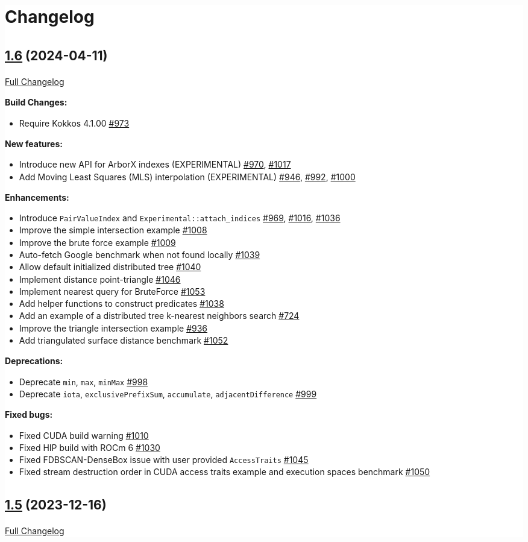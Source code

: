 # Changelog

## [1.6](https://github.com/arborx/arborx/tree/v1.6) (2024-04-11)

[Full Changelog](https://github.com/arborx/arborx/compare/v1.5...v1.6)

**Build Changes:**
- Require Kokkos 4.1.00 [\#973](https://github.com/arborx/ArborX/pull/973)

**New features:**
- Introduce new API for ArborX indexes (EXPERIMENTAL) [\#970](https://github.com/arborx/ArborX/pull/970), [\#1017](https://github.com/arborx/ArborX/pull/1017)
- Add Moving Least Squares (MLS) interpolation (EXPERIMENTAL) [\#946](https://github.com/arborx/ArborX/pull/946), [\#992](https://github.com/arborx/ArborX/pull/992), [\#1000](https://github.com/arborx/ArborX/pull/1000)

**Enhancements:**
- Introduce `PairValueIndex` and `Experimental::attach_indices` [\#969](https://github.com/arborx/ArborX/pull/969), [\#1016](https://github.com/arborx/ArborX/pull/1016), [\#1036](https://github.com/arborx/ArborX/pull/1036)
- Improve the simple intersection example [\#1008](https://github.com/arborx/ArborX/pull/1008)
- Improve the brute force example [\#1009](https://github.com/arborx/ArborX/pull/1009)
- Auto-fetch Google benchmark when not found locally [\#1039](https://github.com/arborx/ArborX/pull/1039)
- Allow default initialized distributed tree [\#1040](https://github.com/arborx/ArborX/pull/1040)
- Implement distance point-triangle [\#1046](https://github.com/arborx/ArborX/pull/1046)
- Implement nearest query for BruteForce [\#1053](https://github.com/arborx/ArborX/pull/1053)
- Add helper functions to construct predicates [\#1038](https://github.com/arborx/ArborX/pull/1038)
- Add an example of a distributed tree k-nearest neighbors search [\#724](https://github.com/arborx/ArborX/pull/724)
- Improve the triangle intersection example [\#936](https://github.com/arborx/ArborX/pull/936)
- Add triangulated surface distance benchmark [\#1052](https://github.com/arborx/ArborX/pull/1052)

**Deprecations:**
- Deprecate `min`, `max`, `minMax` [\#998](https://github.com/arborx/ArborX/pull/998)
- Deprecate `iota`, `exclusivePrefixSum`, `accumulate`, `adjacentDifference` [\#999](https://github.com/arborx/ArborX/pull/999)

**Fixed bugs:**
- Fixed CUDA build warning [\#1010](https://github.com/arborx/ArborX/pull/1010)
- Fixed HIP build with ROCm 6 [\#1030](https://github.com/arborx/ArborX/pull/1030)
- Fixed FDBSCAN-DenseBox issue with user provided `AccessTraits` [\#1045](https://github.com/arborx/ArborX/pull/1045)
- Fixed stream destruction order in CUDA access traits example and execution spaces benchmark [\#1050](https://github.com/arborx/ArborX/pull/1050)

## [1.5](https://github.com/arborx/arborx/tree/v1.5) (2023-12-16)

[Full Changelog](https://github.com/arborx/arborx/compare/v1.4.1...v1.5)
